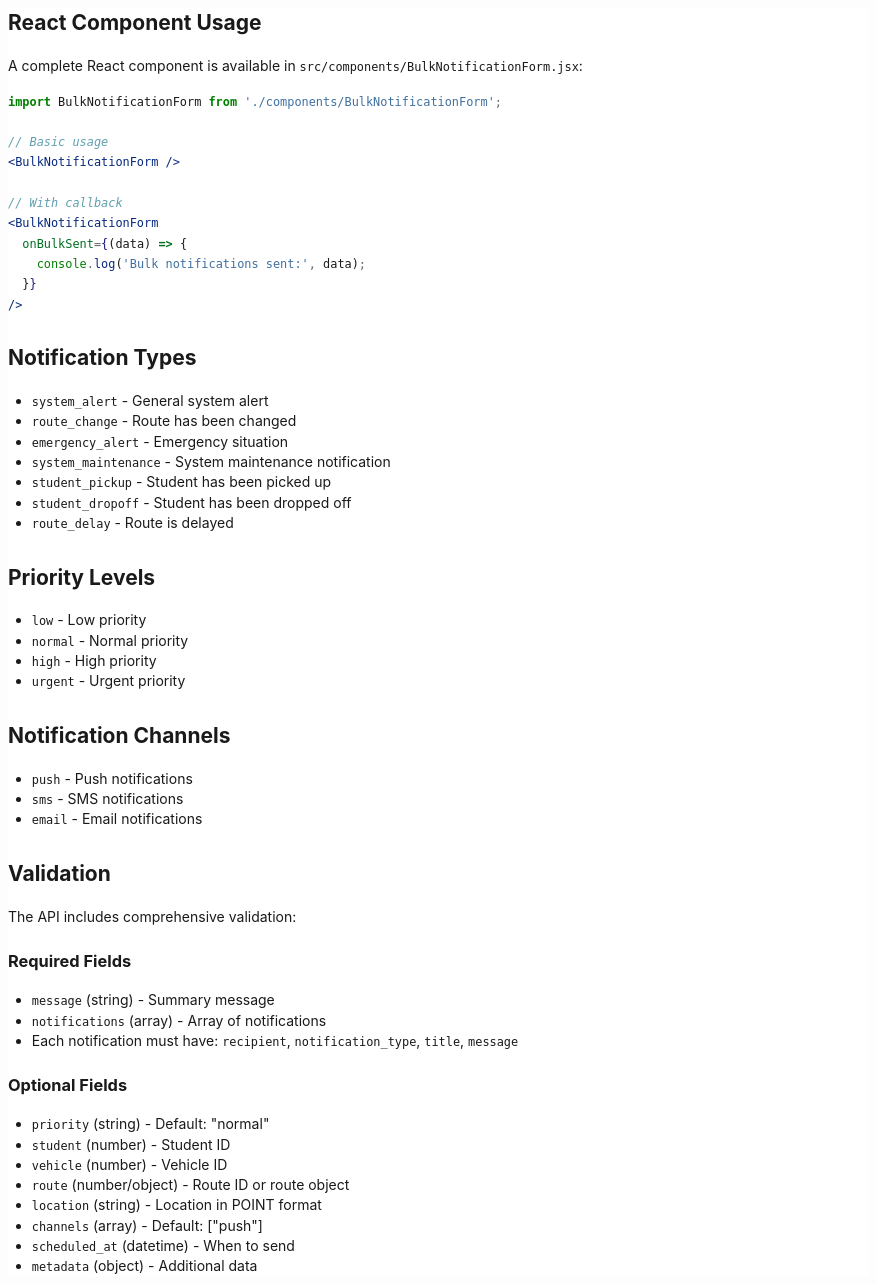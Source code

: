 ## React Component Usage

A complete React component is available in `src/components/BulkNotificationForm.jsx`:

```jsx
import BulkNotificationForm from './components/BulkNotificationForm';

// Basic usage
<BulkNotificationForm />

// With callback
<BulkNotificationForm
  onBulkSent={(data) => {
    console.log('Bulk notifications sent:', data);
  }}
/>
```

## Notification Types

- `system_alert` - General system alert
- `route_change` - Route has been changed
- `emergency_alert` - Emergency situation
- `system_maintenance` - System maintenance notification
- `student_pickup` - Student has been picked up
- `student_dropoff` - Student has been dropped off
- `route_delay` - Route is delayed

## Priority Levels

- `low` - Low priority
- `normal` - Normal priority
- `high` - High priority
- `urgent` - Urgent priority

## Notification Channels

- `push` - Push notifications
- `sms` - SMS notifications
- `email` - Email notifications

## Validation

The API includes comprehensive validation:

### Required Fields
- `message` (string) - Summary message
- `notifications` (array) - Array of notifications
- Each notification must have: `recipient`, `notification_type`, `title`, `message`

### Optional Fields
- `priority` (string) - Default: "normal"
- `student` (number) - Student ID
- `vehicle` (number) - Vehicle ID
- `route` (number/object) - Route ID or route object
- `location` (string) - Location in POINT format
- `channels` (array) - Default: ["push"]
- `scheduled_at` (datetime) - When to send
- `metadata` (object) - Additional data
